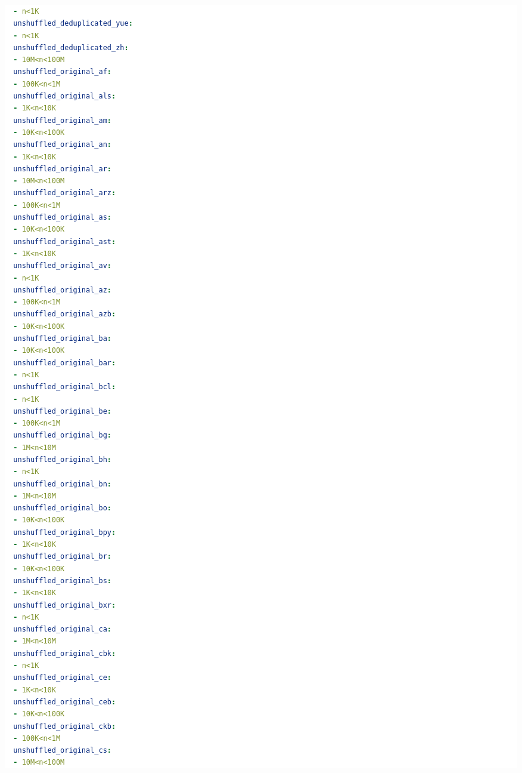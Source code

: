 ```yaml
  - n<1K
  unshuffled_deduplicated_yue:
  - n<1K
  unshuffled_deduplicated_zh:
  - 10M<n<100M
  unshuffled_original_af:
  - 100K<n<1M
  unshuffled_original_als:
  - 1K<n<10K
  unshuffled_original_am:
  - 10K<n<100K
  unshuffled_original_an:
  - 1K<n<10K
  unshuffled_original_ar:
  - 10M<n<100M
  unshuffled_original_arz:
  - 100K<n<1M
  unshuffled_original_as:
  - 10K<n<100K
  unshuffled_original_ast:
  - 1K<n<10K
  unshuffled_original_av:
  - n<1K
  unshuffled_original_az:
  - 100K<n<1M
  unshuffled_original_azb:
  - 10K<n<100K
  unshuffled_original_ba:
  - 10K<n<100K
  unshuffled_original_bar:
  - n<1K
  unshuffled_original_bcl:
  - n<1K
  unshuffled_original_be:
  - 100K<n<1M
  unshuffled_original_bg:
  - 1M<n<10M
  unshuffled_original_bh:
  - n<1K
  unshuffled_original_bn:
  - 1M<n<10M
  unshuffled_original_bo:
  - 10K<n<100K
  unshuffled_original_bpy:
  - 1K<n<10K
  unshuffled_original_br:
  - 10K<n<100K
  unshuffled_original_bs:
  - 1K<n<10K
  unshuffled_original_bxr:
  - n<1K
  unshuffled_original_ca:
  - 1M<n<10M
  unshuffled_original_cbk:
  - n<1K
  unshuffled_original_ce:
  - 1K<n<10K
  unshuffled_original_ceb:
  - 10K<n<100K
  unshuffled_original_ckb:
  - 100K<n<1M
  unshuffled_original_cs:
  - 10M<n<100M
```
